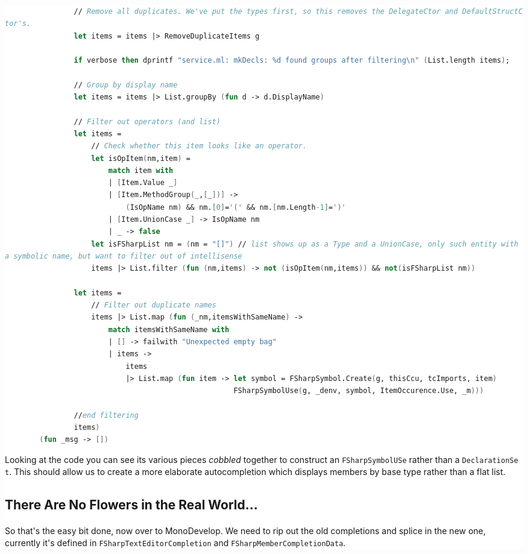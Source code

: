 ```fsharp
                // Remove all duplicates. We've put the types first, so this removes the DelegateCtor and DefaultStructCtor's.
                let items = items |> RemoveDuplicateItems g

                if verbose then dprintf "service.ml: mkDecls: %d found groups after filtering\n" (List.length items); 

                // Group by display name
                let items = items |> List.groupBy (fun d -> d.DisplayName) 

                // Filter out operators (and list)
                let items = 
                    // Check whether this item looks like an operator.
                    let isOpItem(nm,item) = 
                        match item with 
                        | [Item.Value _]
                        | [Item.MethodGroup(_,[_])] -> 
                            (IsOpName nm) && nm.[0]='(' && nm.[nm.Length-1]=')'
                        | [Item.UnionCase _] -> IsOpName nm
                        | _ -> false              
                    let isFSharpList nm = (nm = "[]") // list shows up as a Type and a UnionCase, only such entity with a symbolic name, but want to filter out of intellisense
                    items |> List.filter (fun (nm,items) -> not (isOpItem(nm,items)) && not(isFSharpList nm)) 

                let items = 
                    // Filter out duplicate names
                    items |> List.map (fun (_nm,itemsWithSameName) -> 
                        match itemsWithSameName with
                        | [] -> failwith "Unexpected empty bag"
                        | items ->
                            items 
                            |> List.map (fun item -> let symbol = FSharpSymbol.Create(g, thisCcu, tcImports, item)
                                                     FSharpSymbolUse(g, _denv, symbol, ItemOccurence.Use, _m)))

                //end filtering
                items)
        (fun _msg -> [])
```

Looking at the code you can see its various pieces *cobbled* together to construct an `FSharpSymbolUSe` rather than a `DeclarationSet`.  This should allow us to create a more elaborate autocompletion which displays members by base type rather than a flat list.

## There Are No Flowers in the Real World…

So that's the easy bit done, now over to MonoDevelop.  We need to rip out the old completions and splice in the new one, currently it's defined in `FSharpTextEditorCompletion` and `FSharpMemberCompletionData`.  


[1]: https://github.com/fsharp/fsharpbinding
[2]: http://fsharp.github.io/FSharp.Compiler.Service/editor.html#Getting-auto-complete-lists
[3]: http://www.mono-project.com/docs/tools+libraries/tools/monodoc/